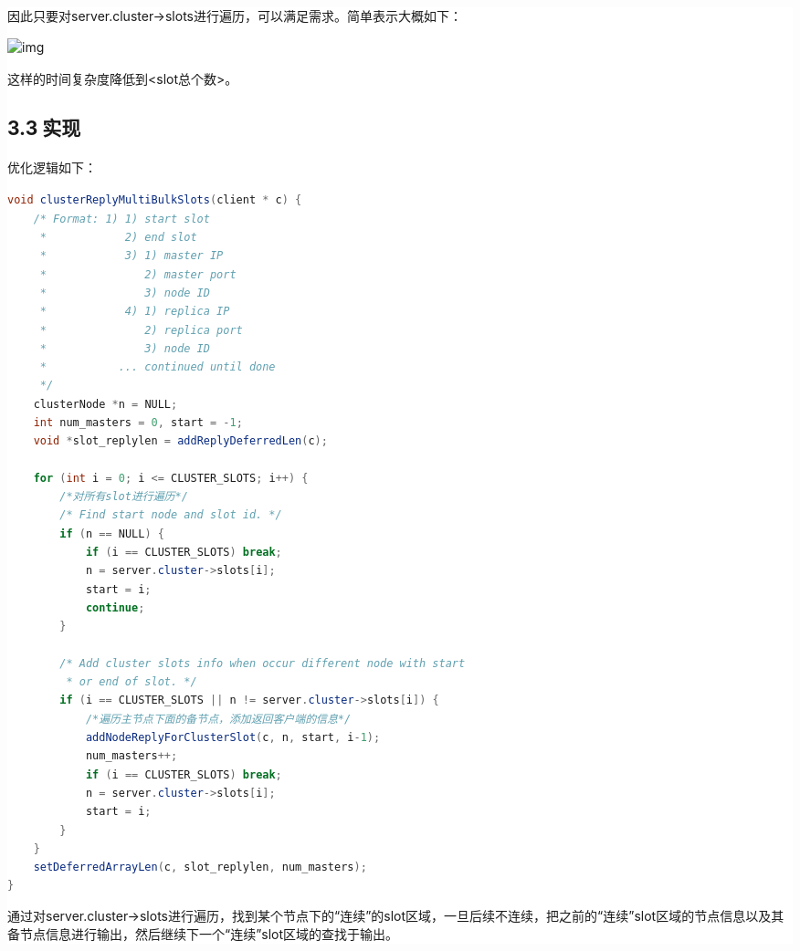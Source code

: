 因此只要对server.cluster->slots进行遍历，可以满足需求。简单表示大概如下：

![img](https://static001.geekbang.org/infoq/b6/b65b5a531b29d302be805c0b6116e8ca.png)

这样的时间复杂度降低到<slot总个数>。

## 3.3 实现

优化逻辑如下：

```java
void clusterReplyMultiBulkSlots(client * c) {
    /* Format: 1) 1) start slot
     *            2) end slot
     *            3) 1) master IP
     *               2) master port
     *               3) node ID
     *            4) 1) replica IP
     *               2) replica port
     *               3) node ID
     *           ... continued until done
     */
    clusterNode *n = NULL;
    int num_masters = 0, start = -1;
    void *slot_replylen = addReplyDeferredLen(c);
 
    for (int i = 0; i <= CLUSTER_SLOTS; i++) {
        /*对所有slot进行遍历*/
        /* Find start node and slot id. */
        if (n == NULL) {
            if (i == CLUSTER_SLOTS) break;
            n = server.cluster->slots[i];
            start = i;
            continue;
        }
 
        /* Add cluster slots info when occur different node with start
         * or end of slot. */
        if (i == CLUSTER_SLOTS || n != server.cluster->slots[i]) {
            /*遍历主节点下面的备节点，添加返回客户端的信息*/
            addNodeReplyForClusterSlot(c, n, start, i-1);
            num_masters++;
            if (i == CLUSTER_SLOTS) break;
            n = server.cluster->slots[i];
            start = i;
        }
    }
    setDeferredArrayLen(c, slot_replylen, num_masters);
}
```

通过对server.cluster->slots进行遍历，找到某个节点下的“连续”的slot区域，一旦后续不连续，把之前的“连续”slot区域的节点信息以及其备节点信息进行输出，然后继续下一个“连续”slot区域的查找于输出。
